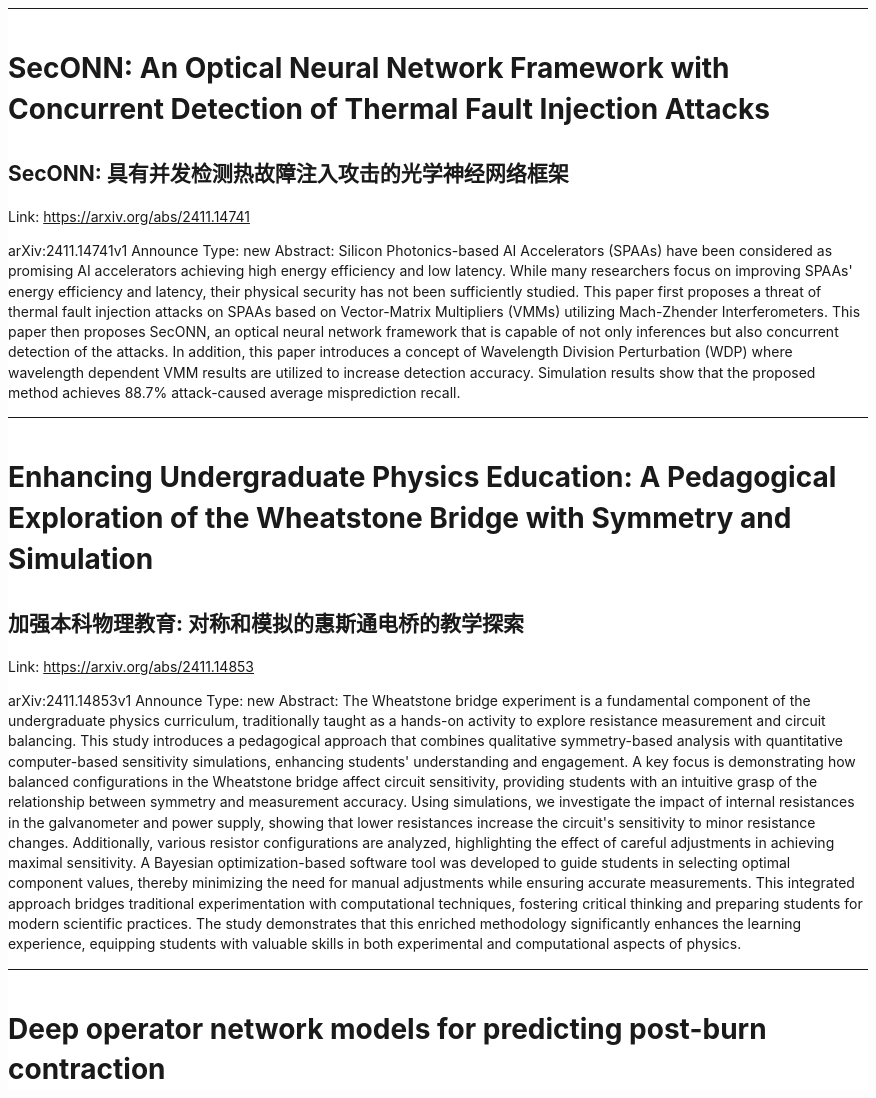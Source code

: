 
---
# SecONN: An Optical Neural Network Framework with Concurrent Detection of Thermal Fault Injection Attacks

## SecONN: 具有并发检测热故障注入攻击的光学神经网络框架

Link: https://arxiv.org/abs/2411.14741

arXiv:2411.14741v1 Announce Type: new 
Abstract: Silicon Photonics-based AI Accelerators (SPAAs) have been considered as promising AI accelerators achieving high energy efficiency and low latency. While many researchers focus on improving SPAAs' energy efficiency and latency, their physical security has not been sufficiently studied. This paper first proposes a threat of thermal fault injection attacks on SPAAs based on Vector-Matrix Multipliers (VMMs) utilizing Mach-Zhender Interferometers. This paper then proposes SecONN, an optical neural network framework that is capable of not only inferences but also concurrent detection of the attacks. In addition, this paper introduces a concept of Wavelength Division Perturbation (WDP) where wavelength dependent VMM results are utilized to increase detection accuracy. Simulation results show that the proposed method achieves 88.7% attack-caused average misprediction recall.


---
# Enhancing Undergraduate Physics Education: A Pedagogical Exploration of the Wheatstone Bridge with Symmetry and Simulation

## 加强本科物理教育: 对称和模拟的惠斯通电桥的教学探索

Link: https://arxiv.org/abs/2411.14853

arXiv:2411.14853v1 Announce Type: new 
Abstract: The Wheatstone bridge experiment is a fundamental component of the undergraduate physics curriculum, traditionally taught as a hands-on activity to explore resistance measurement and circuit balancing. This study introduces a pedagogical approach that combines qualitative symmetry-based analysis with quantitative computer-based sensitivity simulations, enhancing students' understanding and engagement. A key focus is demonstrating how balanced configurations in the Wheatstone bridge affect circuit sensitivity, providing students with an intuitive grasp of the relationship between symmetry and measurement accuracy. Using simulations, we investigate the impact of internal resistances in the galvanometer and power supply, showing that lower resistances increase the circuit's sensitivity to minor resistance changes. Additionally, various resistor configurations are analyzed, highlighting the effect of careful adjustments in achieving maximal sensitivity. A Bayesian optimization-based software tool was developed to guide students in selecting optimal component values, thereby minimizing the need for manual adjustments while ensuring accurate measurements. This integrated approach bridges traditional experimentation with computational techniques, fostering critical thinking and preparing students for modern scientific practices. The study demonstrates that this enriched methodology significantly enhances the learning experience, equipping students with valuable skills in both experimental and computational aspects of physics.


---
# Deep operator network models for predicting post-burn contraction
